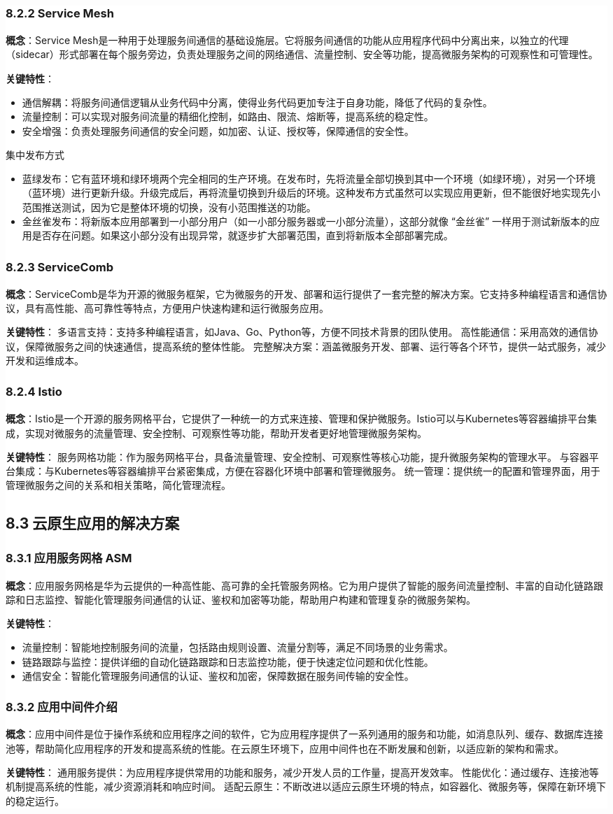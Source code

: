 ### 8.2.2 Service Mesh
**概念**：Service Mesh是一种用于处理服务间通信的基础设施层。它将服务间通信的功能从应用程序代码中分离出来，以独立的代理（sidecar）形式部署在每个服务旁边，负责处理服务之间的网络通信、流量控制、安全等功能，提高微服务架构的可观察性和可管理性。

**关键特性**：
- 通信解耦：将服务间通信逻辑从业务代码中分离，使得业务代码更加专注于自身功能，降低了代码的复杂性。
- 流量控制：可以实现对服务间流量的精细化控制，如路由、限流、熔断等，提高系统的稳定性。
- 安全增强：负责处理服务间通信的安全问题，如加密、认证、授权等，保障通信的安全性。

集中发布方式
- 蓝绿发布：它有蓝环境和绿环境两个完全相同的生产环境。在发布时，先将流量全部切换到其中一个环境（如绿环境），对另一个环境（蓝环境）进行更新升级。升级完成后，再将流量切换到升级后的环境。这种发布方式虽然可以实现应用更新，但不能很好地实现先小范围推送测试，因为它是整体环境的切换，没有小范围推送的功能。
- 金丝雀发布：将新版本应用部署到一小部分用户（如一小部分服务器或一小部分流量），这部分就像 “金丝雀” 一样用于测试新版本的应用是否存在问题。如果这小部分没有出现异常，就逐步扩大部署范围，直到将新版本全部部署完成。

### 8.2.3 ServiceComb
**概念**：ServiceComb是华为开源的微服务框架，它为微服务的开发、部署和运行提供了一套完整的解决方案。它支持多种编程语言和通信协议，具有高性能、高可靠性等特点，方便用户快速构建和运行微服务应用。

**关键特性**：
多语言支持：支持多种编程语言，如Java、Go、Python等，方便不同技术背景的团队使用。
高性能通信：采用高效的通信协议，保障微服务之间的快速通信，提高系统的整体性能。
完整解决方案：涵盖微服务开发、部署、运行等各个环节，提供一站式服务，减少开发和运维成本。

### 8.2.4 Istio
**概念**：Istio是一个开源的服务网格平台，它提供了一种统一的方式来连接、管理和保护微服务。Istio可以与Kubernetes等容器编排平台集成，实现对微服务的流量管理、安全控制、可观察性等功能，帮助开发者更好地管理微服务架构。

**关键特性**：
服务网格功能：作为服务网格平台，具备流量管理、安全控制、可观察性等核心功能，提升微服务架构的管理水平。
与容器平台集成：与Kubernetes等容器编排平台紧密集成，方便在容器化环境中部署和管理微服务。
统一管理：提供统一的配置和管理界面，用于管理微服务之间的关系和相关策略，简化管理流程。

## 8.3 云原生应用的解决方案
### 8.3.1 应用服务网格 ASM
**概念**：应用服务网格是华为云提供的一种高性能、高可靠的全托管服务网格。它为用户提供了智能的服务间流量控制、丰富的自动化链路跟踪和日志监控、智能化管理服务间通信的认证、鉴权和加密等功能，帮助用户构建和管理复杂的微服务架构。

**关键特性**：
- 流量控制：智能地控制服务间的流量，包括路由规则设置、流量分割等，满足不同场景的业务需求。
- 链路跟踪与监控：提供详细的自动化链路跟踪和日志监控功能，便于快速定位问题和优化性能。
- 通信安全：智能化管理服务间通信的认证、鉴权和加密，保障数据在服务间传输的安全性。

### 8.3.2 应用中间件介绍
**概念**：应用中间件是位于操作系统和应用程序之间的软件，它为应用程序提供了一系列通用的服务和功能，如消息队列、缓存、数据库连接池等，帮助简化应用程序的开发和提高系统的性能。在云原生环境下，应用中间件也在不断发展和创新，以适应新的架构和需求。

**关键特性**：
通用服务提供：为应用程序提供常用的功能和服务，减少开发人员的工作量，提高开发效率。
性能优化：通过缓存、连接池等机制提高系统的性能，减少资源消耗和响应时间。
适配云原生：不断改进以适应云原生环境的特点，如容器化、微服务等，保障在新环境下的稳定运行。
